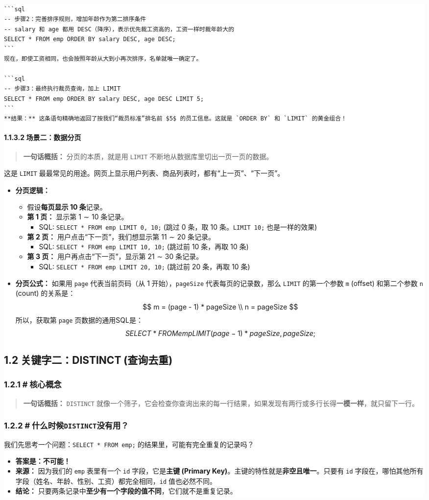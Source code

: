     ```sql
    -- 步骤2：完善排序规则，增加年龄作为第二排序条件
    -- salary 和 age 都用 DESC（降序），表示优先裁工资高的，工资一样时裁年龄大的
    SELECT * FROM emp ORDER BY salary DESC, age DESC;
    ```
    现在，即使工资相同，也会按照年龄从大到小再次排序，名单就唯一确定了。

    ```sql
    -- 步骤3：最终执行裁员查询，加上 LIMIT
    SELECT * FROM emp ORDER BY salary DESC, age DESC LIMIT 5;
    ```
    **结果：** 这条语句精确地返回了按我们“裁员标准”排名前 $5$ 的员工信息。这就是 `ORDER BY` 和 `LIMIT` 的黄金组合！

#### 1.1.3.2 场景二：数据分页

> **一句话概括：** 分页的本质，就是用 `LIMIT` 不断地从数据库里切出一页一页的数据。

这是 `LIMIT` 最最常见的用途。网页上显示用户列表、商品列表时，都有“上一页”、“下一页”。

*   **分页逻辑：**
    *   假设**每页显示 $10$ 条**记录。
    *   **第 $1$ 页：** 显示第 $1 \sim 10$ 条记录。
        *   SQL: `SELECT * FROM emp LIMIT 0, 10;` (跳过 $0$ 条，取 $10$ 条。`LIMIT 10;` 也是一样的效果)
    *   **第 $2$ 页：** 用户点击“下一页”，我们想显示第 $11 \sim 20$ 条记录。
        *   SQL: `SELECT * FROM emp LIMIT 10, 10;` (跳过前 $10$ 条，再取 $10$ 条)
    *   **第 $3$ 页：** 用户再点击“下一页”，显示第 $21 \sim 30$ 条记录。
        *   SQL: `SELECT * FROM emp LIMIT 20, 10;` (跳过前 $20$ 条，再取 $10$ 条)

*   **分页公式：**
    如果用 `page` 代表当前页码（从 $1$ 开始），`pageSize` 代表每页的记录数，那么 `LIMIT` 的第一个参数 `m` (offset) 和第二个参数 `n` (count) 的关系是：
    $$
    m = (page - 1) * pageSize \\
    n = pageSize
    $$
    所以，获取第 `page` 页数据的通用SQL是：
    $$
    SELECT * FROM emp LIMIT (page - 1) * pageSize, pageSize;
    $$

## 1.2 关键字二：DISTINCT (查询去重)

### 1.2.1 # 核心概念

> **一句话概括：** `DISTINCT` 就像一个筛子，它会检查你查询出来的每一行结果，如果发现有两行或多行长得**一模一样**，就只留下一行。

### 1.2.2 # 什么时候`DISTINCT`没有用？

我们先思考一个问题：`SELECT * FROM emp;` 的结果里，可能有完全重复的记录吗？

*   **答案是：不可能！**
*   **来源：** 因为我们的 `emp` 表里有一个 `id` 字段，它是**主键 (Primary Key)**。主键的特性就是**非空且唯一**。只要有 `id` 字段在，哪怕其他所有字段（姓名、年龄、性别、工资）都完全相同，`id` 值也必然不同。
*   **结论：** 只要两条记录中**至少有一个字段的值不同**，它们就不是重复记录。
